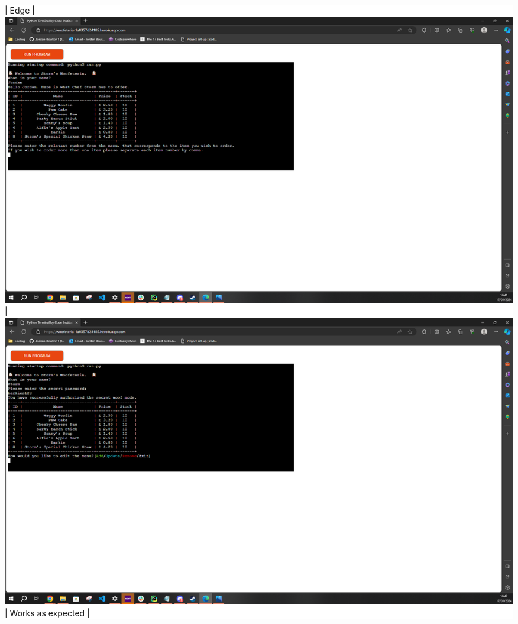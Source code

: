 | Edge | ![screenshot](https://github.com/Jordan-Boulton1/woofeteria/blob/main/documentation/testing/compatibility/edge-compatibility.png) | ![screenshot](https://github.com/Jordan-Boulton1/woofeteria/blob/main/documentation/testing/compatibility/edge-compatibility-admin.png) | Works as expected |
